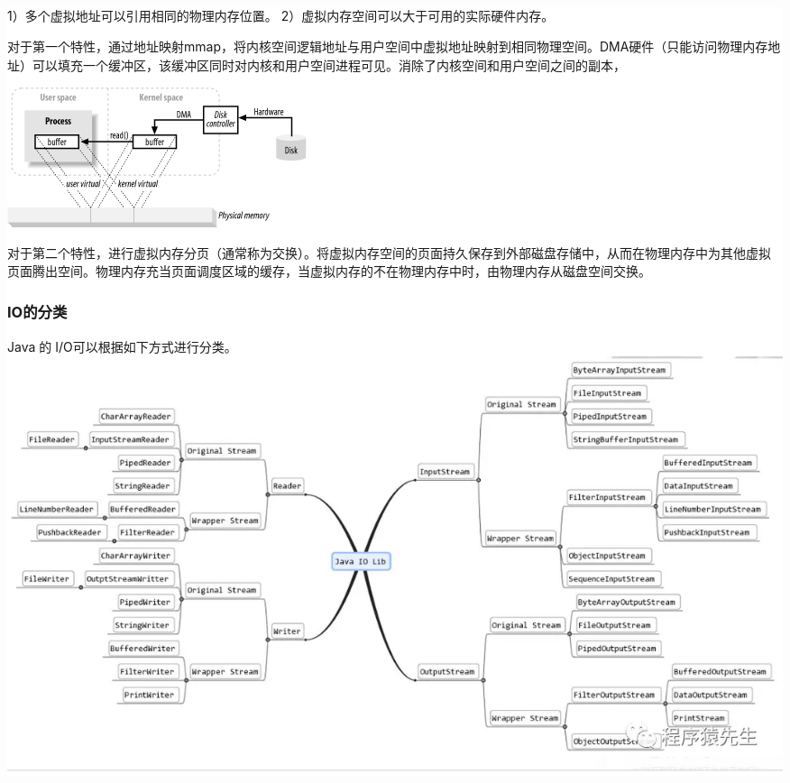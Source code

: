 1）多个虚拟地址可以引用相同的物理内存位置。
2）虚拟内存空间可以大于可用的实际硬件内存。

对于第一个特性，通过地址映射mmap，将内核空间逻辑地址与用户空间中虚拟地址映射到相同物理空间。DMA硬件（只能访问物理内存地址）可以填充一个缓冲区，该缓冲区同时对内核和用户空间进程可见。消除了内核空间和用户空间之间的副本，

![](image/2022-11-26-18-03-55.png)

对于第二个特性，进行虚拟内存分页（通常称为交换）。将虚拟内存空间的页面持久保存到外部磁盘存储中，从而在物理内存中为其他虚拟页面腾出空间。物理内存充当页面调度区域的缓存，当虚拟内存的不在物理内存中时，由物理内存从磁盘空间交换。



### IO的分类
Java 的 I/O可以根据如下方式进行分类。
![](image/2022-11-26-19-31-24.png)